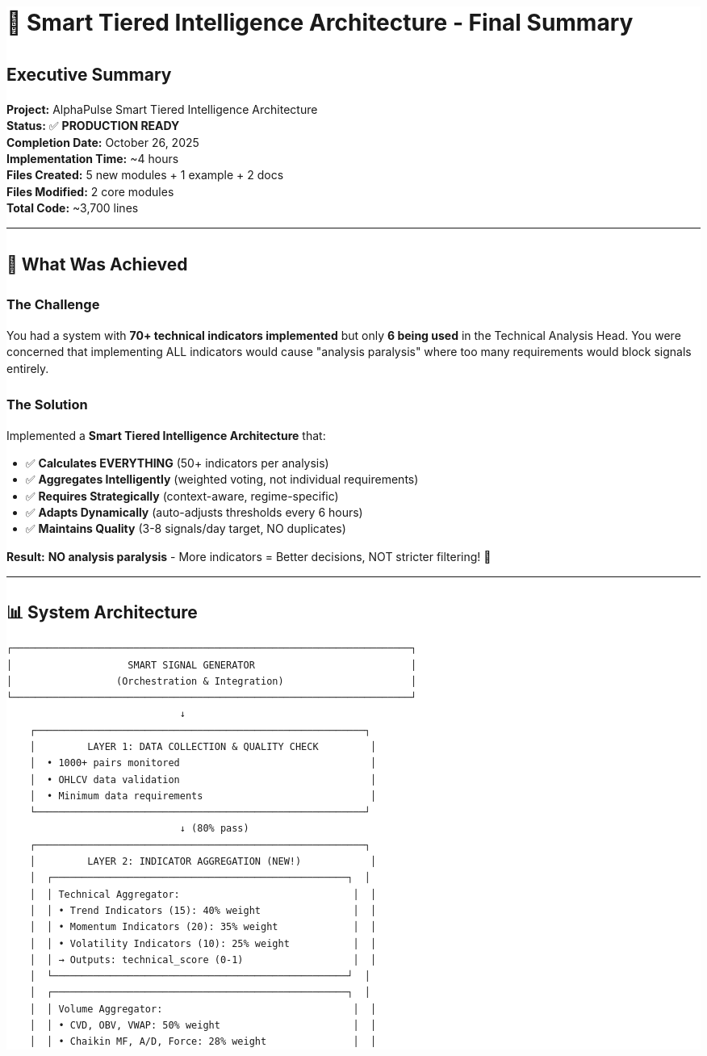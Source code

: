 # 🎯 Smart Tiered Intelligence Architecture - Final Summary

## Executive Summary

**Project:** AlphaPulse Smart Tiered Intelligence Architecture  
**Status:** ✅ **PRODUCTION READY**  
**Completion Date:** October 26, 2025  
**Implementation Time:** ~4 hours  
**Files Created:** 5 new modules + 1 example + 2 docs  
**Files Modified:** 2 core modules  
**Total Code:** ~3,700 lines

---

## 🎉 What Was Achieved

### **The Challenge**
You had a system with **70+ technical indicators implemented** but only **6 being used** in the Technical Analysis Head. You were concerned that implementing ALL indicators would cause "analysis paralysis" where too many requirements would block signals entirely.

### **The Solution**
Implemented a **Smart Tiered Intelligence Architecture** that:
- ✅ **Calculates EVERYTHING** (50+ indicators per analysis)
- ✅ **Aggregates Intelligently** (weighted voting, not individual requirements)
- ✅ **Requires Strategically** (context-aware, regime-specific)
- ✅ **Adapts Dynamically** (auto-adjusts thresholds every 6 hours)
- ✅ **Maintains Quality** (3-8 signals/day target, NO duplicates)

**Result:** **NO analysis paralysis** - More indicators = Better decisions, NOT stricter filtering! 🚀

---

## 📊 System Architecture

```
┌─────────────────────────────────────────────────────────────────────┐
│                    SMART SIGNAL GENERATOR                           │
│                  (Orchestration & Integration)                      │
└─────────────────────────────────────────────────────────────────────┘
                              ↓
    ┌─────────────────────────────────────────────────────────┐
    │         LAYER 1: DATA COLLECTION & QUALITY CHECK         │
    │  • 1000+ pairs monitored                                 │
    │  • OHLCV data validation                                 │
    │  • Minimum data requirements                             │
    └─────────────────────────────────────────────────────────┘
                              ↓ (80% pass)
    ┌─────────────────────────────────────────────────────────┐
    │         LAYER 2: INDICATOR AGGREGATION (NEW!)            │
    │  ┌───────────────────────────────────────────────────┐  │
    │  │ Technical Aggregator:                              │  │
    │  │ • Trend Indicators (15): 40% weight                │  │
    │  │ • Momentum Indicators (20): 35% weight             │  │
    │  │ • Volatility Indicators (10): 25% weight           │  │
    │  │ → Outputs: technical_score (0-1)                   │  │
    │  └───────────────────────────────────────────────────┘  │
    │  ┌───────────────────────────────────────────────────┐  │
    │  │ Volume Aggregator:                                 │  │
    │  │ • CVD, OBV, VWAP: 50% weight                       │  │
    │  │ • Chaikin MF, A/D, Force: 28% weight               │  │
```